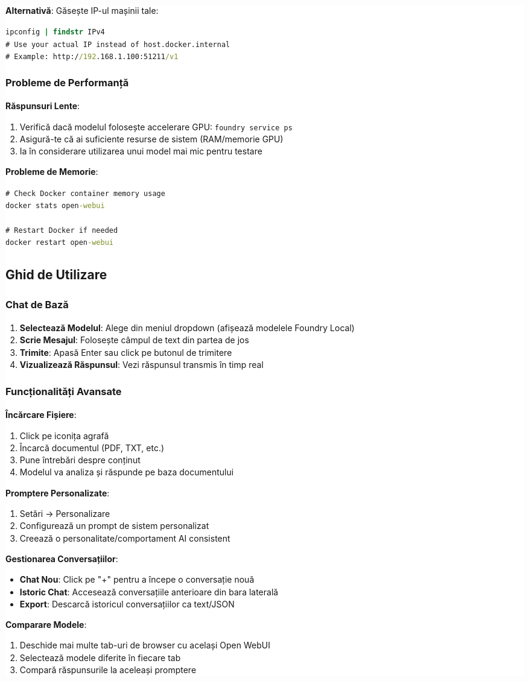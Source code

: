 **Alternativă**: Găsește IP-ul mașinii tale:
```cmd
ipconfig | findstr IPv4
# Use your actual IP instead of host.docker.internal
# Example: http://192.168.1.100:51211/v1
```

### Probleme de Performanță

**Răspunsuri Lente**:
1. Verifică dacă modelul folosește accelerare GPU: `foundry service ps`
2. Asigură-te că ai suficiente resurse de sistem (RAM/memorie GPU)
3. Ia în considerare utilizarea unui model mai mic pentru testare

**Probleme de Memorie**:
```cmd
# Check Docker container memory usage
docker stats open-webui

# Restart Docker if needed
docker restart open-webui
```

## Ghid de Utilizare

### Chat de Bază

1. **Selectează Modelul**: Alege din meniul dropdown (afișează modelele Foundry Local)
2. **Scrie Mesajul**: Folosește câmpul de text din partea de jos
3. **Trimite**: Apasă Enter sau click pe butonul de trimitere
4. **Vizualizează Răspunsul**: Vezi răspunsul transmis în timp real

### Funcționalități Avansate

**Încărcare Fișiere**:
1. Click pe iconița agrafă
2. Încarcă documentul (PDF, TXT, etc.)
3. Pune întrebări despre conținut
4. Modelul va analiza și răspunde pe baza documentului

**Promptere Personalizate**:
1. Setări → Personalizare
2. Configurează un prompt de sistem personalizat
3. Creează o personalitate/comportament AI consistent

**Gestionarea Conversațiilor**:
- **Chat Nou**: Click pe "+" pentru a începe o conversație nouă
- **Istoric Chat**: Accesează conversațiile anterioare din bara laterală
- **Export**: Descarcă istoricul conversațiilor ca text/JSON

**Comparare Modele**:
1. Deschide mai multe tab-uri de browser cu același Open WebUI
2. Selectează modele diferite în fiecare tab
3. Compară răspunsurile la aceleași promptere
